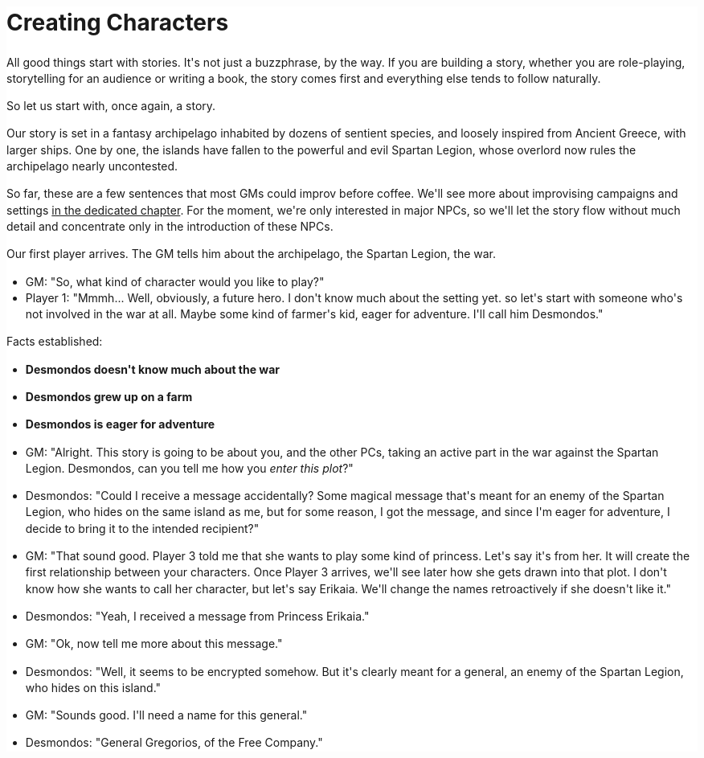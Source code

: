 # Creating Characters

All good things start with stories. It's not just a buzzphrase, by the way.
If you are building a story, whether you are role-playing, storytelling for
an audience or writing a book, the story comes first and everything else
tends to follow naturally.

So let us start with, once again, a story.

Our story is set in a fantasy archipelago inhabited by dozens of sentient
species, and loosely inspired from Ancient Greece, with larger ships.
One by one, the islands have fallen to the powerful and evil Spartan
Legion, whose overlord now rules the archipelago nearly uncontested.

So far, these are a few sentences that most GMs could improv before coffee.
We'll see more about improvising campaigns and settings
[in the dedicated chapter](campaigns.md). For the moment, we're only
interested in major NPCs, so we'll let the story flow without much
detail and concentrate only in the introduction of these NPCs.

Our first player arrives. The GM tells him about the archipelago, the
Spartan Legion, the war.

- GM: "So, what kind of character would you like to play?"
- Player 1: "Mmmh... Well, obviously, a future hero. I don't know much
    about the setting yet. so let's start with someone who's not involved
    in the war at all. Maybe some kind of farmer's kid, eager for adventure.
    I'll call him Desmondos."

Facts established:
- **Desmondos doesn't know much about the war**
- **Desmondos grew up on a farm**
- **Desmondos is eager for adventure**


- GM: "Alright. This story is going to be about you, and the other PCs,
    taking an active part in the war against the Spartan Legion.
    Desmondos, can you tell me how you *enter this plot*?"
- Desmondos: "Could I receive a message accidentally? Some magical
    message that's meant for an enemy of the Spartan Legion, who
    hides on the same island as me, but for some reason, I got the
    message, and since I'm eager for adventure, I decide to bring
    it to the intended recipient?"
- GM: "That sound good. Player 3 told me that she wants to play
    some kind of princess. Let's say it's from her. It will create
    the first relationship between your characters. Once Player 3
    arrives, we'll see later how she gets drawn into that plot.
    I don't know how she wants to call her character, but let's
    say Erikaia. We'll change the names retroactively if she
    doesn't like it."
- Desmondos: "Yeah, I received a message from Princess Erikaia."
- GM: "Ok, now tell me more about this message."
- Desmondos: "Well, it seems to be encrypted somehow. But it's clearly meant
    for a general, an enemy of the Spartan Legion, who hides on this island."
- GM: "Sounds good. I'll need a name for this general."
- Desmondos: "General Gregorios, of the Free Company."
